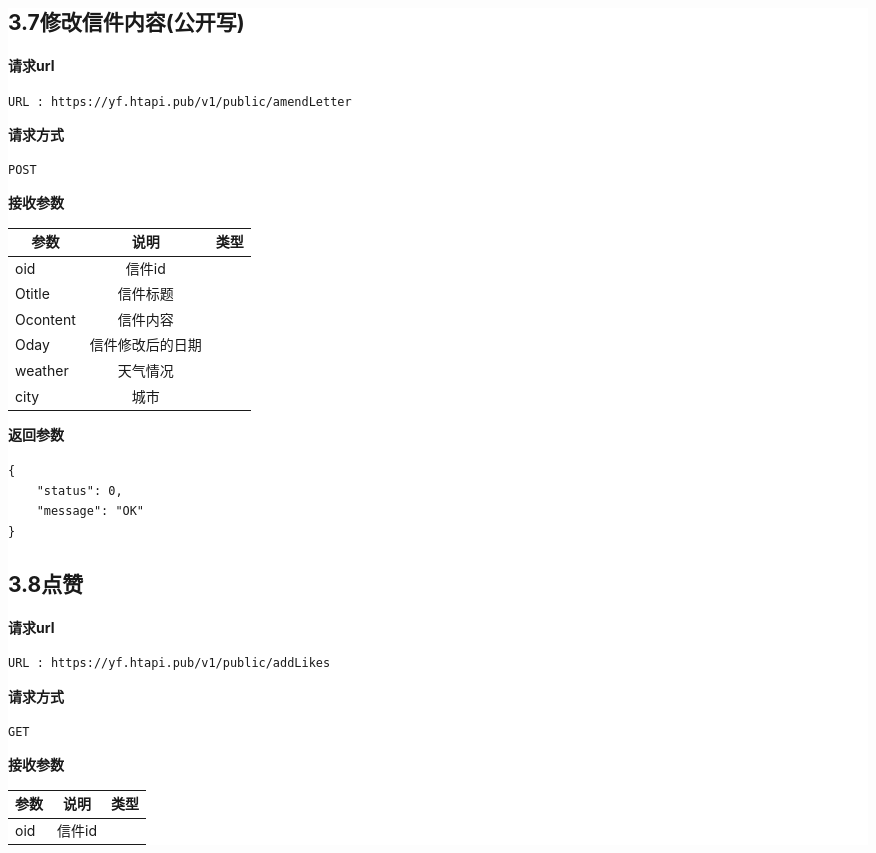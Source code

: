 ## 3.7修改信件内容(公开写) 

**请求url**

```
URL : https://yf.htapi.pub/v1/public/amendLetter
```

**请求方式**

```
POST
```

**接收参数**

| 参数     |       说明       | 类型 |
| -------- | :--------------: | :--: |
| oid      |      信件id      |      |
| Otitle   |     信件标题     |      |
| Ocontent |     信件内容     |      |
| Oday     | 信件修改后的日期 |      |
| weather  |     天气情况     |      |
| city     |       城市       |      |

**返回参数**

```
{
    "status": 0,
    "message": "OK"
}

```

## 3.8点赞

**请求url**

```
URL : https://yf.htapi.pub/v1/public/addLikes
```

**请求方式**

```
GET
```

**接收参数**

| 参数 |  说明  | 类型 |
| ---- | :----: | :--: |
| oid  | 信件id |      |
